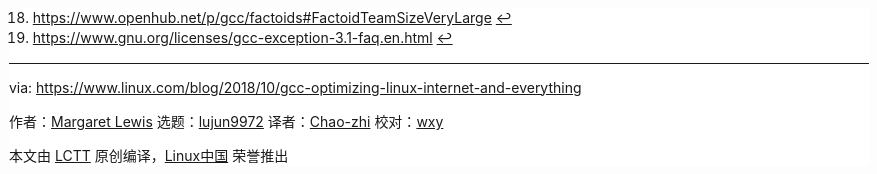 18. <https://www.openhub.net/p/gcc/factoids#FactoidTeamSizeVeryLarge> [↩︎](#fnref18)
19. <https://www.gnu.org/licenses/gcc-exception-3.1-faq.en.html> [↩︎](#fnref19)





---


via: <https://www.linux.com/blog/2018/10/gcc-optimizing-linux-internet-and-everything>


作者：[Margaret Lewis](https://www.linux.com/users/margaret-lewis) 选题：[lujun9972](https://github.com/lujun9972) 译者：[Chao-zhi](https://github.com/Chao-zhi) 校对：[wxy](https://github.com/wxy)


本文由 [LCTT](https://github.com/LCTT/TranslateProject) 原创编译，[Linux中国](https://linux.cn/) 荣誉推出